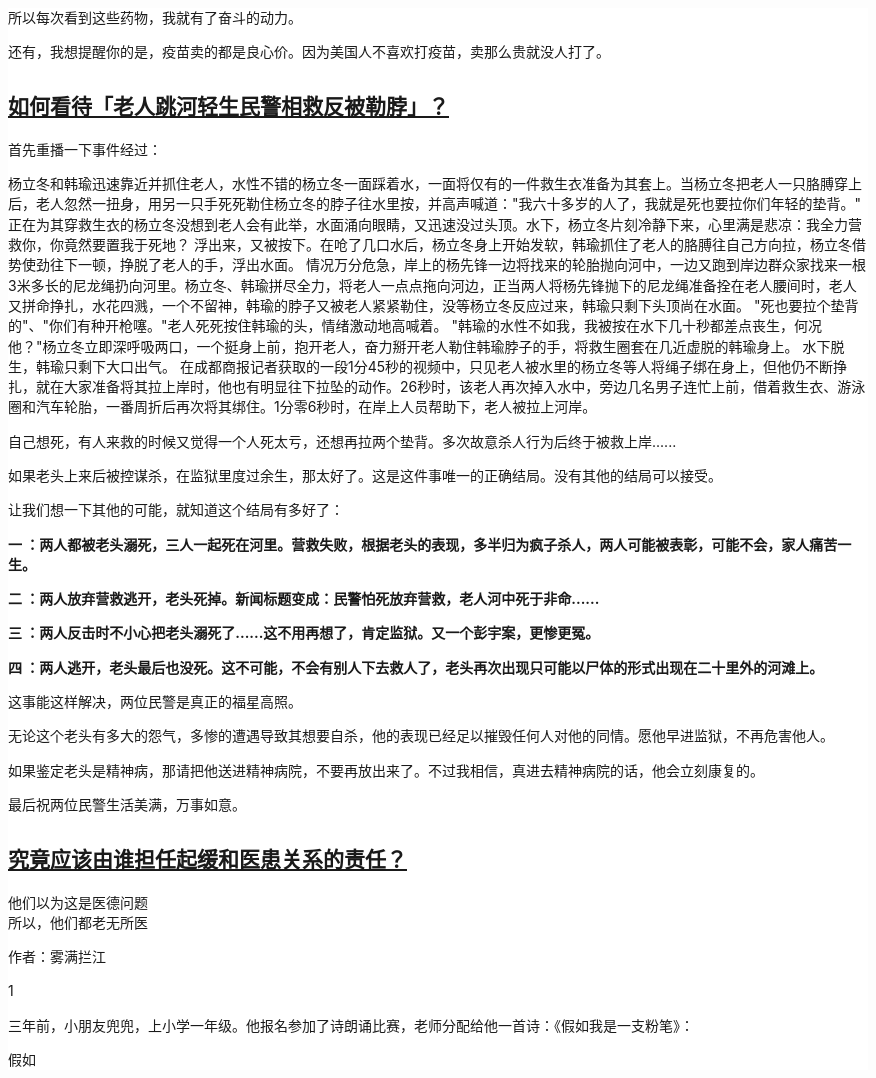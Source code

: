 所以每次看到这些药物，我就有了奋斗的动力。  
  
还有，我想提醒你的是，疫苗卖的都是良心价。因为美国人不喜欢打疫苗，卖那么贵就没人打了。


## [如何看待「老人跳河轻生民警相救反被勒脖」？](https://www.zhihu.com/question/61116694/answer/184048716)
首先重播一下事件经过：

>
杨立冬和韩瑜迅速靠近并抓住老人，水性不错的杨立冬一面踩着水，一面将仅有的一件救生衣准备为其套上。当杨立冬把老人一只胳膊穿上后，老人忽然一扭身，用另一只手死死勒住杨立冬的脖子往水里按，并高声喊道："我六十多岁的人了，我就是死也要拉你们年轻的垫背。"
正在为其穿救生衣的杨立冬没想到老人会有此举，水面涌向眼睛，又迅速没过头顶。水下，杨立冬片刻冷静下来，心里满是悲凉：我全力营救你，你竟然要置我于死地？
浮出来，又被按下。在呛了几口水后，杨立冬身上开始发软，韩瑜抓住了老人的胳膊往自己方向拉，杨立冬借势使劲往下一顿，挣脱了老人的手，浮出水面。
情况万分危急，岸上的杨先锋一边将找来的轮胎抛向河中，一边又跑到岸边群众家找来一根3米多长的尼龙绳扔向河里。杨立冬、韩瑜拼尽全力，将老人一点点拖向河边，正当两人将杨先锋抛下的尼龙绳准备拴在老人腰间时，老人又拼命挣扎，水花四溅，一个不留神，韩瑜的脖子又被老人紧紧勒住，没等杨立冬反应过来，韩瑜只剩下头顶尚在水面。
"死也要拉个垫背的"、"你们有种开枪噻。"老人死死按住韩瑜的头，情绪激动地高喊着。
"韩瑜的水性不如我，我被按在水下几十秒都差点丧生，何况他？"杨立冬立即深呼吸两口，一个挺身上前，抱开老人，奋力掰开老人勒住韩瑜脖子的手，将救生圈套在几近虚脱的韩瑜身上。
水下脱生，韩瑜只剩下大口出气。
在成都商报记者获取的一段1分45秒的视频中，只见老人被水里的杨立冬等人将绳子绑在身上，但他仍不断挣扎，就在大家准备将其拉上岸时，他也有明显往下拉坠的动作。26秒时，该老人再次掉入水中，旁边几名男子连忙上前，借着救生衣、游泳圈和汽车轮胎，一番周折后再次将其绑住。1分零6秒时，在岸上人员帮助下，老人被拉上河岸。

自己想死，有人来救的时候又觉得一个人死太亏，还想再拉两个垫背。多次故意杀人行为后终于被救上岸......

如果老头上来后被控谋杀，在监狱里度过余生，那太好了。这是这件事唯一的正确结局。没有其他的结局可以接受。

让我们想一下其他的可能，就知道这个结局有多好了：

 **一 ：两人都被老头溺死，三人一起死在河里。营救失败，根据老头的表现，多半归为疯子杀人，两人可能被表彰，可能不会，家人痛苦一生。**

 **二 ：两人放弃营救逃开，老头死掉。新闻标题变成：民警怕死放弃营救，老人河中死于非命......**

 **三 ：两人反击时不小心把老头溺死了......这不用再想了，肯定监狱。又一个彭宇案，更惨更冤。**

 **四 ：两人逃开，老头最后也没死。这不可能，不会有别人下去救人了，老头再次出现只可能以尸体的形式出现在二十里外的河滩上。**

这事能这样解决，两位民警是真正的福星高照。

无论这个老头有多大的怨气，多惨的遭遇导致其想要自杀，他的表现已经足以摧毁任何人对他的同情。愿他早进监狱，不再危害他人。

如果鉴定老头是精神病，那请把他送进精神病院，不要再放出来了。不过我相信，真进去精神病院的话，他会立刻康复的。

最后祝两位民警生活美满，万事如意。


## [究竟应该由谁担任起缓和医患关系的责任？](https://www.zhihu.com/question/20057600/answer/46899825)
他们以为这是医德问题  
所以，他们都老无所医  
  
作者：雾满拦江  
  
1  
  
三年前，小朋友兜兜，上小学一年级。他报名参加了诗朗诵比赛，老师分配给他一首诗：《假如我是一支粉笔》：  
  
  
假如  
  